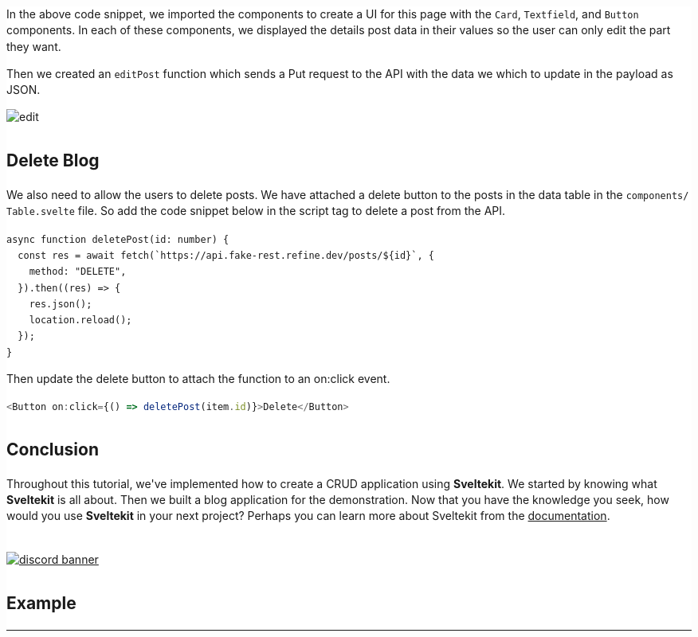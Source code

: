 In the above code snippet, we imported the components to create a UI for this page with the `Card`, `Textfield`, and `Button` components. In each of these components, we displayed the details post data in their values so the user can only edit the part they want.

Then we created an `editPost` function which sends a Put request to the API with the data we which to update in the payload as JSON.

<img src="https://refine.ams3.cdn.digitaloceanspaces.com/blog/2022-09-02-sveltekit-crud-app/edit.png" alt="edit" />

<br/>

## Delete Blog

We also need to allow the users to delete posts. We have attached a delete button to the posts in the data table in the `components/Table.svelte` file. So add the code snippet below in the script tag to delete a post from the API.

```tsx title="components/Table.svelte"
async function deletePost(id: number) {
  const res = await fetch(`https://api.fake-rest.refine.dev/posts/${id}`, {
    method: "DELETE",
  }).then((res) => {
    res.json();
    location.reload();
  });
}
```

Then update the delete button to attach the function to an on:click event.

```javascript
<Button on:click={() => deletePost(item.id)}>Delete</Button>
```

## Conclusion

Throughout this tutorial, we've implemented how to create a CRUD application using **Sveltekit**. We started by knowing what **Sveltekit** is all about. Then we built a blog application for the demonstration. Now that you have the knowledge you seek, how would you use **Sveltekit** in your next project? Perhaps you can learn more about Sveltekit from the [documentation](https://kit.svelte.dev/docs/introduction).

<br/>
<div>
<a href="https://discord.gg/refine">
  <img  src="https://refine.ams3.cdn.digitaloceanspaces.com/website/static/img/discord-banner.png" alt="discord banner" />
</a>
</div>

## Example

<CodeSandboxExample path="blog-sveltekit-crud" />

---
